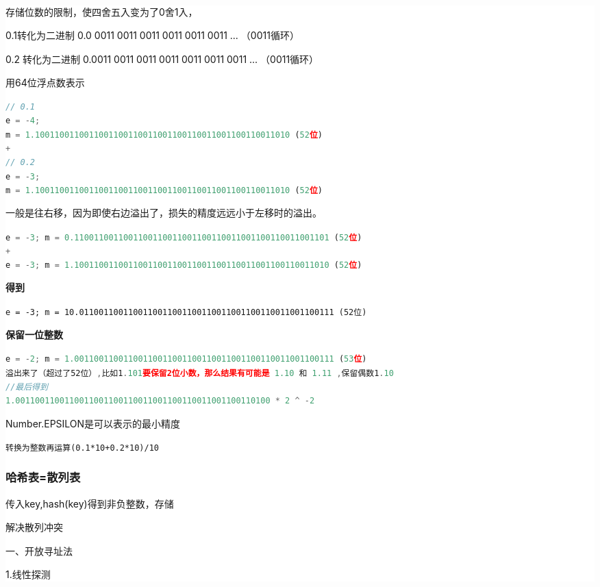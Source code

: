 存储位数的限制，使四舍五入变为了0舍1入，

0.1转化为二进制
0.0 0011 0011 0011 0011 0011 0011 ... （0011循环）

0.2 转化为二进制
0.0011 0011 0011 0011 0011 0011 0011 ... （0011循环）

用64位浮点数表示

```js
// 0.1
e = -4;
m = 1.1001100110011001100110011001100110011001100110011010 (52位)
+
// 0.2
e = -3;
m = 1.1001100110011001100110011001100110011001100110011010 (52位)
```

一般是往右移，因为即使右边溢出了，损失的精度远远小于左移时的溢出。

```js
e = -3; m = 0.1100110011001100110011001100110011001100110011001101 (52位)
+
e = -3; m = 1.1001100110011001100110011001100110011001100110011010 (52位)
```

**得到**

```
e = -3; m = 10.0110011001100110011001100110011001100110011001100111 (52位)
```

**保留一位整数**

```js
e = -2; m = 1.00110011001100110011001100110011001100110011001100111 (53位)
溢出来了（超过了52位）,比如1.101要保留2位小数，那么结果有可能是 1.10 和 1.11 ,保留偶数1.10
//最后得到
1.0011001100110011001100110011001100110011001100110100 * 2 ^ -2
```

Number.EPSILON是可以表示的最小精度

```
转换为整数再运算(0.1*10+0.2*10)/10
```



### 哈希表=散列表

传入key,hash(key)得到非负整数，存储

解决散列冲突

一、开放寻址法

1.线性探测
